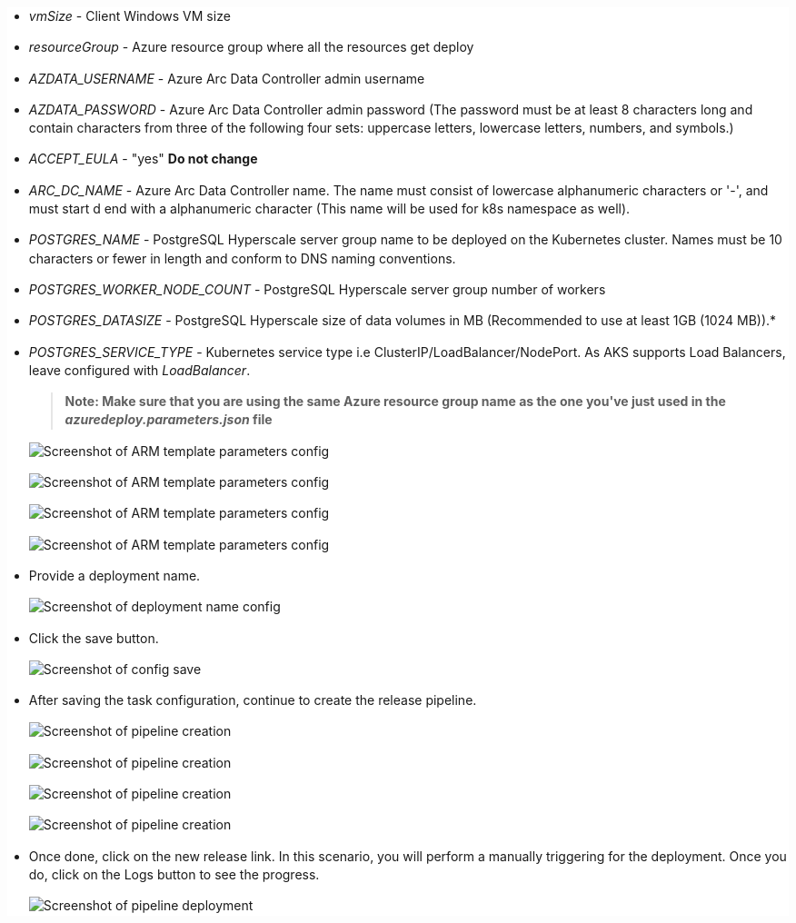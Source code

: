   * *vmSize* - Client Windows VM size
  * *resourceGroup* - Azure resource group where all the resources get deploy
  * *AZDATA_USERNAME* - Azure Arc Data Controller admin username
  * *AZDATA_PASSWORD* - Azure Arc Data Controller admin password (The password must be at least 8 characters long and contain characters from three of the following four sets: uppercase letters, lowercase letters, numbers, and symbols.)
  * *ACCEPT_EULA* - "yes" **Do not change**
  * *ARC_DC_NAME* - Azure Arc Data Controller name. The name must consist of lowercase alphanumeric characters or '-', and must start d end with a alphanumeric character (This name will be used for k8s namespace as well).
  * *POSTGRES_NAME* - PostgreSQL Hyperscale server group name to be deployed on the Kubernetes cluster. Names must be 10 characters or fewer in length and conform to DNS naming conventions.
  * *POSTGRES_WORKER_NODE_COUNT* - PostgreSQL Hyperscale server group number of workers
  * *POSTGRES_DATASIZE* - PostgreSQL Hyperscale size of data volumes in MB (Recommended to use at least 1GB (1024 MB)).*
  * *POSTGRES_SERVICE_TYPE* - Kubernetes service type i.e ClusterIP/LoadBalancer/NodePort. As AKS supports Load Balancers, leave configured with *LoadBalancer*.

    > **Note: Make sure that you are using the same Azure resource group name as the one you've just used in the *azuredeploy.parameters.json* file**

    ![Screenshot of ARM template parameters config](./12.jpg)

    ![Screenshot of ARM template parameters config](./13.jpg)

    ![Screenshot of ARM template parameters config](./14.jpg)

    ![Screenshot of ARM template parameters config](./15.jpg)

* Provide a deployment name.

    ![Screenshot of deployment name config](./16.jpg)

* Click the save button.

    ![Screenshot of config save](./17.jpg)

* After saving the task configuration, continue to create the release pipeline.

    ![Screenshot of pipeline creation](./18.jpg)

    ![Screenshot of pipeline creation](./19.jpg)

    ![Screenshot of pipeline creation](./20.jpg)

    ![Screenshot of pipeline creation](./21.jpg)

* Once done, click on the new release link. In this scenario, you will perform a manually triggering for the deployment. Once you do, click on the Logs button to see the progress.

    ![Screenshot of pipeline deployment](./22.jpg)
